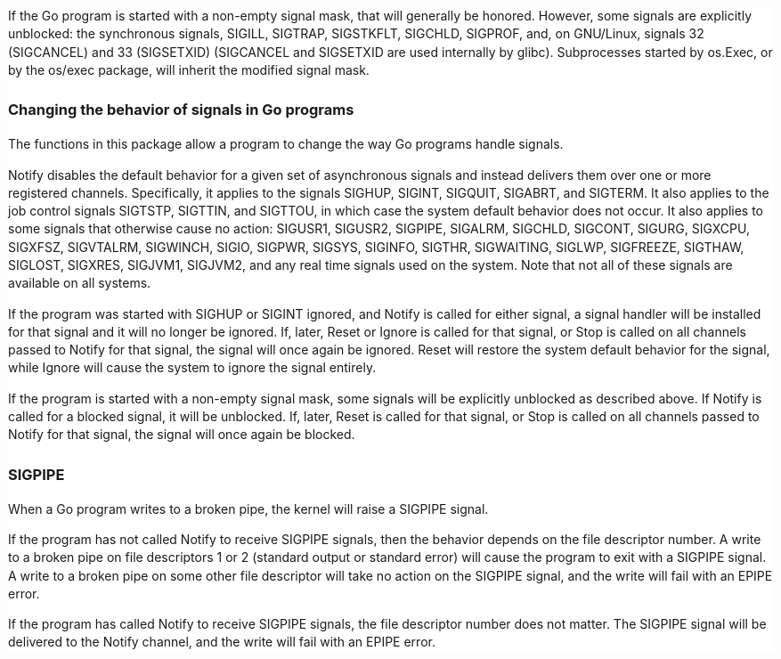 If the Go program is started with a non-empty signal mask, that will
generally be honored. However, some signals are explicitly unblocked:
the synchronous signals, SIGILL, SIGTRAP, SIGSTKFLT, SIGCHLD, SIGPROF,
and, on GNU/Linux, signals 32 (SIGCANCEL) and 33 (SIGSETXID)
(SIGCANCEL and SIGSETXID are used internally by glibc). Subprocesses
started by os.Exec, or by the os/exec package, will inherit the
modified signal mask.

### Changing the behavior of signals in Go programs
The functions in this package allow a program to change the way Go
programs handle signals.

Notify disables the default behavior for a given set of asynchronous
signals and instead delivers them over one or more registered
channels. Specifically, it applies to the signals SIGHUP, SIGINT,
SIGQUIT, SIGABRT, and SIGTERM. It also applies to the job control
signals SIGTSTP, SIGTTIN, and SIGTTOU, in which case the system
default behavior does not occur. It also applies to some signals that
otherwise cause no action: SIGUSR1, SIGUSR2, SIGPIPE, SIGALRM,
SIGCHLD, SIGCONT, SIGURG, SIGXCPU, SIGXFSZ, SIGVTALRM, SIGWINCH,
SIGIO, SIGPWR, SIGSYS, SIGINFO, SIGTHR, SIGWAITING, SIGLWP, SIGFREEZE,
SIGTHAW, SIGLOST, SIGXRES, SIGJVM1, SIGJVM2, and any real time signals
used on the system. Note that not all of these signals are available
on all systems.

If the program was started with SIGHUP or SIGINT ignored, and Notify
is called for either signal, a signal handler will be installed for
that signal and it will no longer be ignored. If, later, Reset or
Ignore is called for that signal, or Stop is called on all channels
passed to Notify for that signal, the signal will once again be
ignored. Reset will restore the system default behavior for the
signal, while Ignore will cause the system to ignore the signal
entirely.

If the program is started with a non-empty signal mask, some signals
will be explicitly unblocked as described above. If Notify is called
for a blocked signal, it will be unblocked. If, later, Reset is
called for that signal, or Stop is called on all channels passed to
Notify for that signal, the signal will once again be blocked.

### SIGPIPE
When a Go program writes to a broken pipe, the kernel will raise a
SIGPIPE signal.

If the program has not called Notify to receive SIGPIPE signals, then
the behavior depends on the file descriptor number. A write to a
broken pipe on file descriptors 1 or 2 (standard output or standard
error) will cause the program to exit with a SIGPIPE signal. A write
to a broken pipe on some other file descriptor will take no action on
the SIGPIPE signal, and the write will fail with an EPIPE error.

If the program has called Notify to receive SIGPIPE signals, the file
descriptor number does not matter. The SIGPIPE signal will be
delivered to the Notify channel, and the write will fail with an EPIPE
error.
